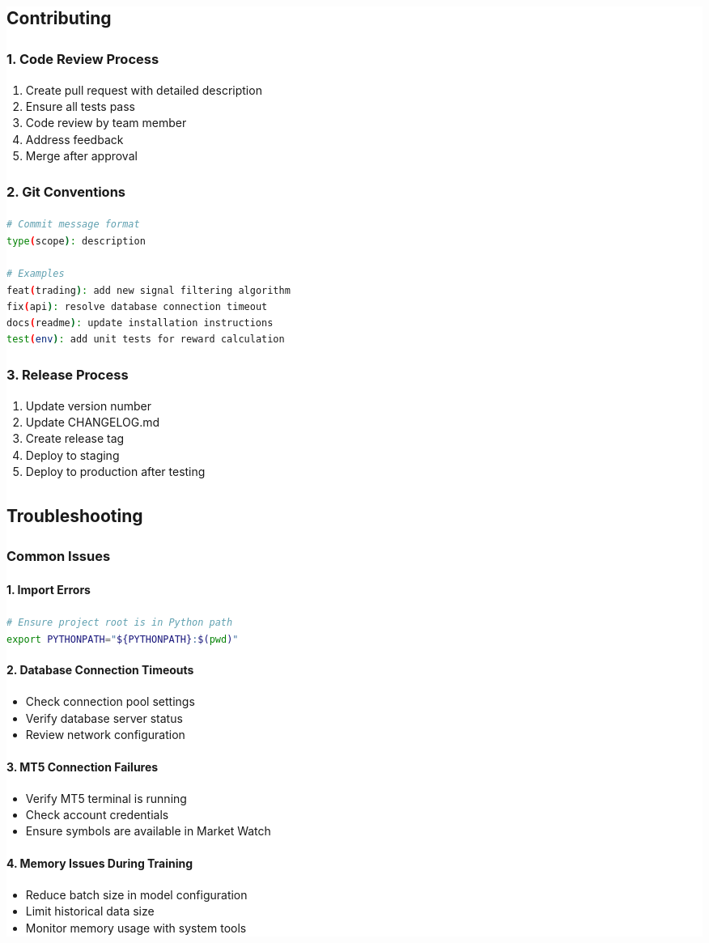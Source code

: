 ## Contributing

### 1. Code Review Process
1. Create pull request with detailed description
2. Ensure all tests pass
3. Code review by team member
4. Address feedback
5. Merge after approval

### 2. Git Conventions
```bash
# Commit message format
type(scope): description

# Examples
feat(trading): add new signal filtering algorithm
fix(api): resolve database connection timeout
docs(readme): update installation instructions
test(env): add unit tests for reward calculation
```

### 3. Release Process
1. Update version number
2. Update CHANGELOG.md
3. Create release tag
4. Deploy to staging
5. Deploy to production after testing

## Troubleshooting

### Common Issues

#### 1. Import Errors
```bash
# Ensure project root is in Python path
export PYTHONPATH="${PYTHONPATH}:$(pwd)"
```

#### 2. Database Connection Timeouts
- Check connection pool settings
- Verify database server status
- Review network configuration

#### 3. MT5 Connection Failures
- Verify MT5 terminal is running
- Check account credentials
- Ensure symbols are available in Market Watch

#### 4. Memory Issues During Training
- Reduce batch size in model configuration
- Limit historical data size
- Monitor memory usage with system tools
